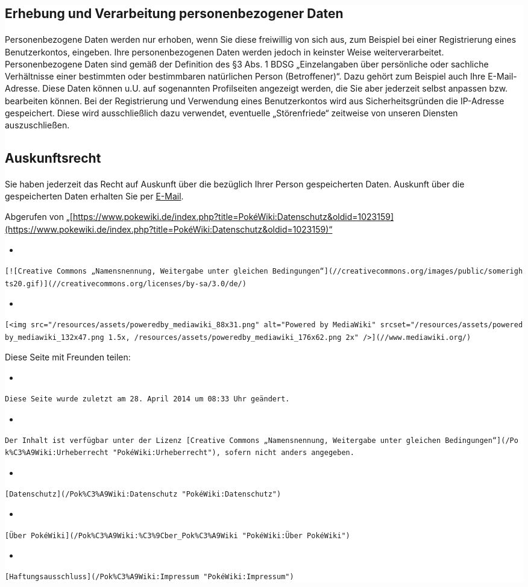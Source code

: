 <span id="Erhebung_und_Verarbeitung_personenbezogener_Daten" class="mw-headline">Erhebung und Verarbeitung personenbezogener Daten</span>
-----------------------------------------------------------------------------------------------------------------------------------------

Personenbezogene Daten werden nur erhoben, wenn Sie diese freiwillig von sich aus, zum Beispiel bei einer Registrierung eines Benutzerkontos, eingeben. Ihre personenbezogenen Daten werden jedoch in keinster Weise weiterverarbeitet. Personenbezogene Daten sind gemäß der Definition des §3 Abs. 1 BDSG „Einzelangaben über persönliche oder sachliche Verhältnisse einer bestimmten oder bestimmbaren natürlichen Person (Betroffener)“. Dazu gehört zum Beispiel auch Ihre E-Mail-Adresse. Diese Daten können u.U. auf sogenannten Profilseiten angezeigt werden, die Sie aber jederzeit selbst anpassen bzw. bearbeiten können. Bei der Registrierung und Verwendung eines Benutzerkontos wird aus Sicherheitsgründen die IP-Adresse gespeichert. Diese wird ausschließlich dazu verwendet, eventuelle „Störenfriede“ zeitweise von unseren Diensten auszuschließen.

<span id="Auskunftsrecht" class="mw-headline">Auskunftsrecht</span>
-------------------------------------------------------------------

Sie haben jederzeit das Recht auf Auskunft über die bezüglich Ihrer Person gespeicherten Daten. Auskunft über die gespeicherten Daten erhalten Sie per <a href="mailto:webmaster@pokewiki.de" class="external text">E-Mail</a>.

Abgerufen von „[https://www.pokewiki.de/index.php?title=PokéWiki:Datenschutz&oldid=1023159](https://www.pokewiki.de/index.php?title=PokéWiki:Datenschutz&oldid=1023159)“

-   

    [![Creative Commons „Namensnennung, Weitergabe unter gleichen Bedingungen“](//creativecommons.org/images/public/somerights20.gif)](//creativecommons.org/licenses/by-sa/3.0/de/)
-   

    [<img src="/resources/assets/poweredby_mediawiki_88x31.png" alt="Powered by MediaWiki" srcset="/resources/assets/poweredby_mediawiki_132x47.png 1.5x, /resources/assets/poweredby_mediawiki_176x62.png 2x" />](//www.mediawiki.org/)

<span>Diese Seite mit Freunden teilen:</span>

-   

    Diese Seite wurde zuletzt am 28. April 2014 um 08:33 Uhr geändert.
-   

    Der Inhalt ist verfügbar unter der Lizenz [Creative Commons „Namensnennung, Weitergabe unter gleichen Bedingungen“](/Pok%C3%A9Wiki:Urheberrecht "PokéWiki:Urheberrecht"), sofern nicht anders angegeben.



-   

    [Datenschutz](/Pok%C3%A9Wiki:Datenschutz "PokéWiki:Datenschutz")
-   

    [Über PokéWiki](/Pok%C3%A9Wiki:%C3%9Cber_Pok%C3%A9Wiki "PokéWiki:Über PokéWiki")
-   

    [Haftungsausschluss](/Pok%C3%A9Wiki:Impressum "PokéWiki:Impressum")


